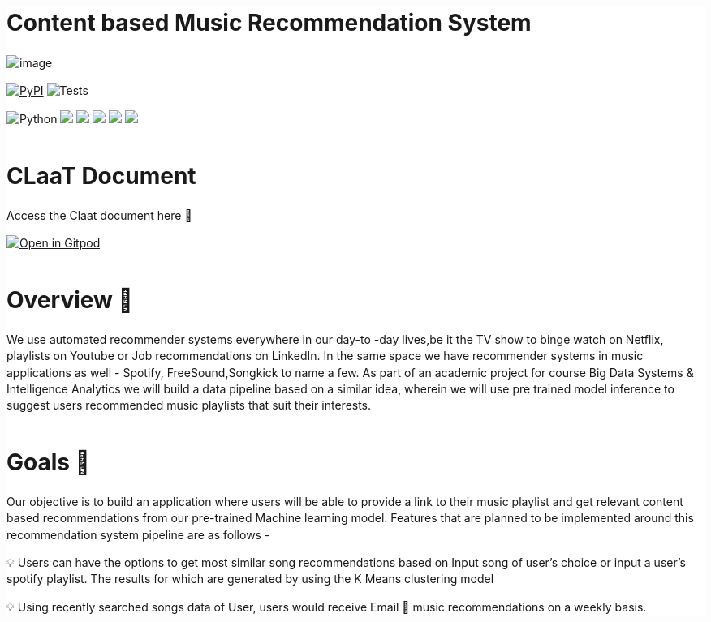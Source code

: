 # Content based Music Recommendation System

![image](https://user-images.githubusercontent.com/13203059/163527232-91f5d9e5-7bd0-4ca4-a251-c22e0419876e.png)

[![PyPI](https://img.shields.io/pypi/pyversions/locust.svg)](https://pypi.org/project/locust/)
![Tests](https://github.com/kshitijzutshi/DAMG7245-Final-Project/actions/workflows/testing_workflow.yml/badge.svg)


![Python](https://img.shields.io/badge/python-3670A0?style=for-the-badge&logo=python&logoColor=ffdd54)
![](https://img.shields.io/badge/Google_Cloud-4285F4?style=for-the-badge&logo=google-cloud&logoColor=white)
![](https://img.shields.io/badge/Google_Cloud-4285F4?style=for-the-badge&logo=google-cloud&logoColor=white)
![](https://img.shields.io/badge/Spotify-1ED760?&style=for-the-badge&logo=spotify&logoColor=white)
![](https://img.shields.io/badge/GitHub_Actions-2088FF?style=for-the-badge&logo=github-actions&logoColor=white)
![](https://img.shields.io/badge/Streamlit-FF4B4B?style=for-the-badge&logo=Streamlit&logoColor=white)

# CLaaT Document

[Access the Claat document here](https://codelabs-preview.appspot.com/?file_id=12z0C4Hw5840SwWBf6vqpAS81ir7TEm-NcLhjHyZOQW4#12) 🚀

[![Open in Gitpod](https://gitpod.io/button/open-in-gitpod.svg)](https://gitpod.io/#https://github.com/kshitijzutshi/DAMG7245-Final-Project)

# Overview 📝

We use automated recommender systems everywhere in our day-to -day lives,be it the TV show to binge watch on Netflix, playlists on Youtube or Job recommendations on LinkedIn. In the same space we have recommender systems in music applications as well - Spotify, FreeSound,Songkick to name a few. As part of an academic project for course Big Data Systems & Intelligence Analytics we will build a data pipeline based on a similar idea, wherein we will use pre trained model inference to suggest users recommended music playlists that suit their interests.

# Goals 🎯

Our objective is to build an application where  users will be able to provide a link to their music playlist and get relevant content based recommendations from our pre-trained Machine learning model. Features that are planned to be implemented around this recommendation system pipeline are as follows - 

💡 Users can have the options  to get  most similar song recommendations based on Input song of user’s choice or input a user’s spotify playlist. The results for which are generated by using the K Means clustering model

💡 Using recently searched songs data of User, users would receive Email 📧 music recommendations on a weekly basis. 
